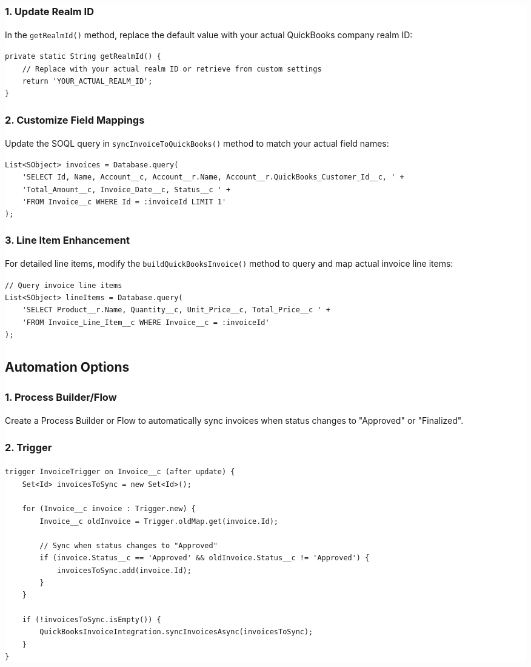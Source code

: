 ### 1. Update Realm ID
In the `getRealmId()` method, replace the default value with your actual QuickBooks company realm ID:

```apex
private static String getRealmId() {
    // Replace with your actual realm ID or retrieve from custom settings
    return 'YOUR_ACTUAL_REALM_ID';
}
```

### 2. Customize Field Mappings
Update the SOQL query in `syncInvoiceToQuickBooks()` method to match your actual field names:

```apex
List<SObject> invoices = Database.query(
    'SELECT Id, Name, Account__c, Account__r.Name, Account__r.QuickBooks_Customer_Id__c, ' +
    'Total_Amount__c, Invoice_Date__c, Status__c ' +
    'FROM Invoice__c WHERE Id = :invoiceId LIMIT 1'
);
```

### 3. Line Item Enhancement
For detailed line items, modify the `buildQuickBooksInvoice()` method to query and map actual invoice line items:

```apex
// Query invoice line items
List<SObject> lineItems = Database.query(
    'SELECT Product__r.Name, Quantity__c, Unit_Price__c, Total_Price__c ' +
    'FROM Invoice_Line_Item__c WHERE Invoice__c = :invoiceId'
);
```

## Automation Options

### 1. Process Builder/Flow
Create a Process Builder or Flow to automatically sync invoices when status changes to "Approved" or "Finalized".

### 2. Trigger
```apex
trigger InvoiceTrigger on Invoice__c (after update) {
    Set<Id> invoicesToSync = new Set<Id>();
    
    for (Invoice__c invoice : Trigger.new) {
        Invoice__c oldInvoice = Trigger.oldMap.get(invoice.Id);
        
        // Sync when status changes to "Approved"
        if (invoice.Status__c == 'Approved' && oldInvoice.Status__c != 'Approved') {
            invoicesToSync.add(invoice.Id);
        }
    }
    
    if (!invoicesToSync.isEmpty()) {
        QuickBooksInvoiceIntegration.syncInvoicesAsync(invoicesToSync);
    }
}
```
